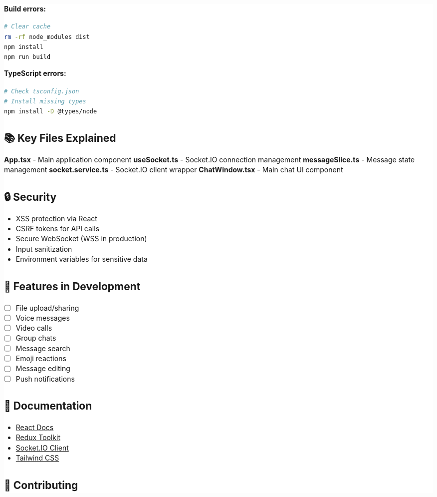 **Build errors:**

```bash
# Clear cache
rm -rf node_modules dist
npm install
npm run build
```

**TypeScript errors:**

```bash
# Check tsconfig.json
# Install missing types
npm install -D @types/node
```

## 📚 Key Files Explained

**App.tsx** - Main application component
**useSocket.ts** - Socket.IO connection management
**messageSlice.ts** - Message state management
**socket.service.ts** - Socket.IO client wrapper
**ChatWindow.tsx** - Main chat UI component

## 🔒 Security

- XSS protection via React
- CSRF tokens for API calls
- Secure WebSocket (WSS in production)
- Input sanitization
- Environment variables for sensitive data

## 🎯 Features in Development

- [ ] File upload/sharing
- [ ] Voice messages
- [ ] Video calls
- [ ] Group chats
- [ ] Message search
- [ ] Emoji reactions
- [ ] Message editing
- [ ] Push notifications

## 📖 Documentation

- [React Docs](https://react.dev/)
- [Redux Toolkit](https://redux-toolkit.js.org/)
- [Socket.IO Client](https://socket.io/docs/v4/client-api/)
- [Tailwind CSS](https://tailwindcss.com/)

## 🤝 Contributing
